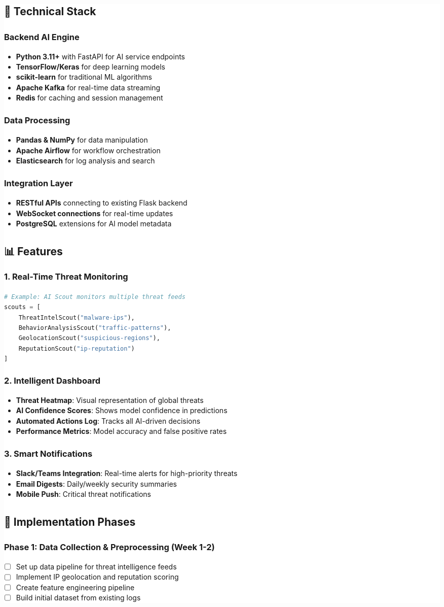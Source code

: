 ## 🔧 Technical Stack

### Backend AI Engine
- **Python 3.11+** with FastAPI for AI service endpoints
- **TensorFlow/Keras** for deep learning models
- **scikit-learn** for traditional ML algorithms
- **Apache Kafka** for real-time data streaming
- **Redis** for caching and session management

### Data Processing
- **Pandas & NumPy** for data manipulation
- **Apache Airflow** for workflow orchestration
- **Elasticsearch** for log analysis and search

### Integration Layer
- **RESTful APIs** connecting to existing Flask backend
- **WebSocket connections** for real-time updates
- **PostgreSQL** extensions for AI model metadata

## 📊 Features

### 1. Real-Time Threat Monitoring
```python
# Example: AI Scout monitors multiple threat feeds
scouts = [
    ThreatIntelScout("malware-ips"),
    BehaviorAnalysisScout("traffic-patterns"),
    GeolocationScout("suspicious-regions"),
    ReputationScout("ip-reputation")
]
```

### 2. Intelligent Dashboard
- **Threat Heatmap**: Visual representation of global threats
- **AI Confidence Scores**: Shows model confidence in predictions
- **Automated Actions Log**: Tracks all AI-driven decisions
- **Performance Metrics**: Model accuracy and false positive rates

### 3. Smart Notifications
- **Slack/Teams Integration**: Real-time alerts for high-priority threats
- **Email Digests**: Daily/weekly security summaries
- **Mobile Push**: Critical threat notifications

## 🚦 Implementation Phases

### Phase 1: Data Collection & Preprocessing (Week 1-2)
- [ ] Set up data pipeline for threat intelligence feeds
- [ ] Implement IP geolocation and reputation scoring
- [ ] Create feature engineering pipeline
- [ ] Build initial dataset from existing logs
